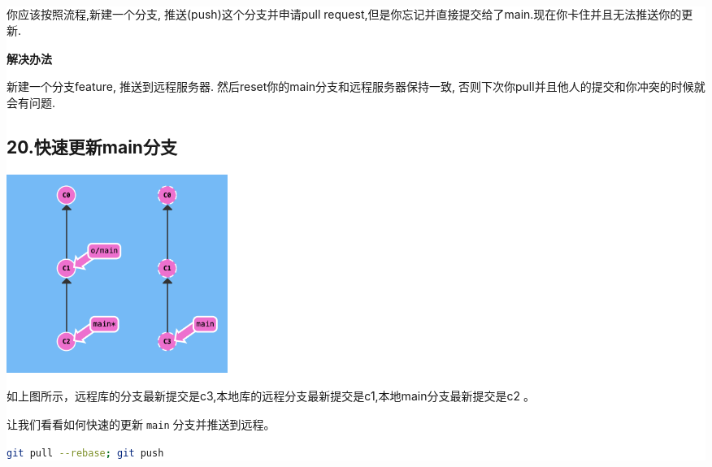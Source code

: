 你应该按照流程,新建一个分支, 推送(push)这个分支并申请pull request,但是你忘记并直接提交给了main.现在你卡住并且无法推送你的更新.

**解决办法**

新建一个分支feature, 推送到远程服务器. 然后reset你的main分支和远程服务器保持一致, 否则下次你pull并且他人的提交和你冲突的时候就会有问题.

## 20.快速更新main分支

<img src="./images/Snipaste_2022-04-11_02-15-28.png" style="zoom:33%;" />

如上图所示，远程库的分支最新提交是c3,本地库的远程分支最新提交是c1,本地main分支最新提交是c2 。

让我们看看如何快速的更新 `main` 分支并推送到远程。

```bash
git pull --rebase; git push
```

